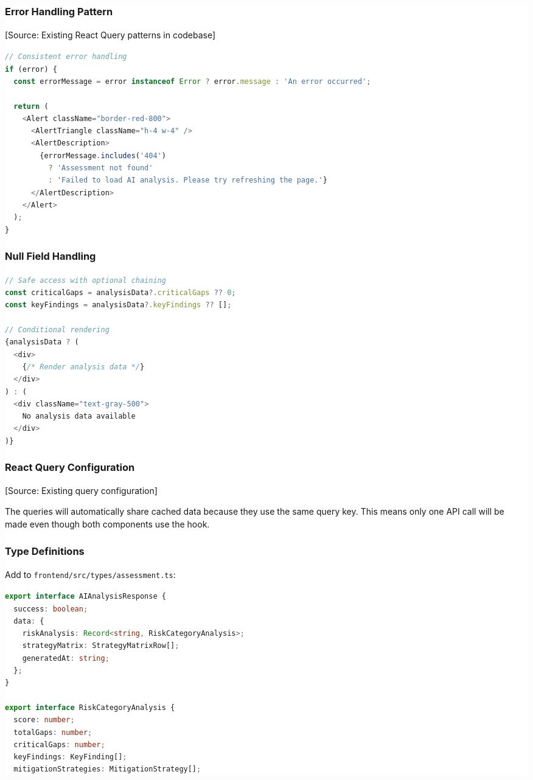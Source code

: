### Error Handling Pattern
[Source: Existing React Query patterns in codebase]

```typescript
// Consistent error handling
if (error) {
  const errorMessage = error instanceof Error ? error.message : 'An error occurred';

  return (
    <Alert className="border-red-800">
      <AlertTriangle className="h-4 w-4" />
      <AlertDescription>
        {errorMessage.includes('404')
          ? 'Assessment not found'
          : 'Failed to load AI analysis. Please try refreshing the page.'}
      </AlertDescription>
    </Alert>
  );
}
```

### Null Field Handling

```typescript
// Safe access with optional chaining
const criticalGaps = analysisData?.criticalGaps ?? 0;
const keyFindings = analysisData?.keyFindings ?? [];

// Conditional rendering
{analysisData ? (
  <div>
    {/* Render analysis data */}
  </div>
) : (
  <div className="text-gray-500">
    No analysis data available
  </div>
)}
```

### React Query Configuration
[Source: Existing query configuration]

The queries will automatically share cached data because they use the same query key. This means only one API call will be made even though both components use the hook.

### Type Definitions

Add to `frontend/src/types/assessment.ts`:
```typescript
export interface AIAnalysisResponse {
  success: boolean;
  data: {
    riskAnalysis: Record<string, RiskCategoryAnalysis>;
    strategyMatrix: StrategyMatrixRow[];
    generatedAt: string;
  };
}

export interface RiskCategoryAnalysis {
  score: number;
  totalGaps: number;
  criticalGaps: number;
  keyFindings: KeyFinding[];
  mitigationStrategies: MitigationStrategy[];
```